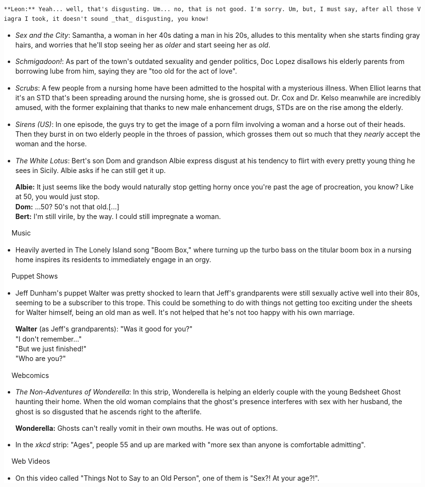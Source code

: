     **Leon:** Yeah... well, that's disgusting. Um... no, that is not good. I'm sorry. Um, but, I must say, after all those Viagra I took, it doesn't sound _that_ disgusting, you know!
    
-   _Sex and the City_: Samantha, a woman in her 40s dating a man in his 20s, alludes to this mentality when she starts finding gray hairs, and worries that he'll stop seeing her as _older_ and start seeing her as _old_.
-   _Schmigadoon!_: As part of the town's outdated sexuality and gender politics, Doc Lopez disallows his elderly parents from borrowing lube from him, saying they are "too old for the act of love".
-   _Scrubs_: A few people from a nursing home have been admitted to the hospital with a mysterious illness. When Elliot learns that it's an STD that's been spreading around the nursing home, she is grossed out. Dr. Cox and Dr. Kelso meanwhile are incredibly amused, with the former explaining that thanks to new male enhancement drugs, STDs are on the rise among the elderly.
-   _Sirens (US)_: In one episode, the guys try to get the image of a porn film involving a woman and a horse out of their heads. Then they burst in on two elderly people in the throes of passion, which grosses them out so much that they _nearly_ accept the woman and the horse.
-   _The White Lotus_: Bert's son Dom and grandson Albie express disgust at his tendency to flirt with every pretty young thing he sees in Sicily. Albie asks if he can still get it up.
    
    **Albie:** It just seems like the body would naturally stop getting hоrny once you're past the age of procreation, you know? Like at 50, you would just stop.  
    **Dom:** ...50? 50's not that old.\[...\]  
    **Bert:** I'm still virile, by the way. I could still impregnate a woman.
    

    Music 

-   Heavily averted in The Lonely Island song "Boom Box," where turning up the turbo bass on the titular boom box in a nursing home inspires its residents to immediately engage in an orgy.

    Puppet Shows 

-   Jeff Dunham's puppet Walter was pretty shocked to learn that Jeff's grandparents were still sexually active well into their 80s, seeming to be a subscriber to this trope. This could be something to do with things not getting too exciting under the sheets for Walter himself, being an old man as well. It's not helped that he's not too happy with his own marriage.
    
    **Walter** (as Jeff's grandparents): "Was it good for you?"  
    "I don't remember..."  
    "But we just finished!"  
    "Who are you?"
    

    Webcomics 

-   _The Non-Adventures of Wonderella_: In this strip, Wonderella is helping an elderly couple with the young Bedsheet Ghost haunting their home. When the old woman complains that the ghost's presence interferes with sex with her husband, the ghost is so disgusted that he ascends right to the afterlife.
    
    **Wonderella:** Ghosts can't really vomit in their own mouths. He was out of options.
    
-   In the _xkcd_ strip: "Ages", people 55 and up are marked with "more sex than anyone is comfortable admitting".

    Web Videos 

-   On this video called "Things Not to Say to an Old Person", one of them is "Sex?! At your age?!".
